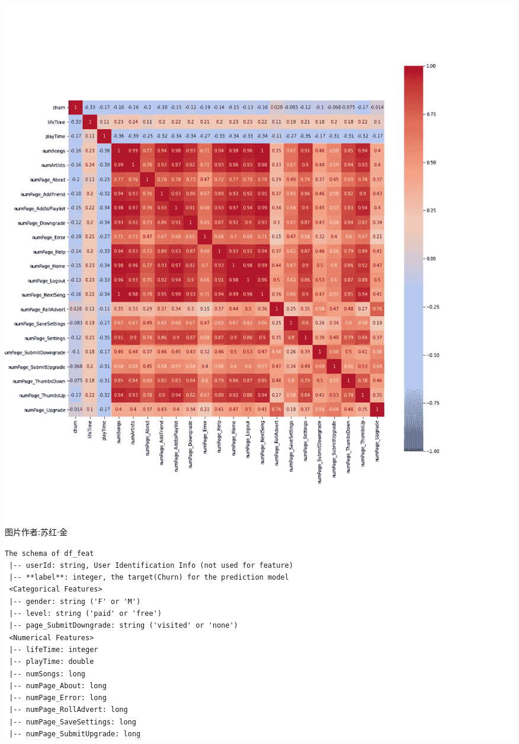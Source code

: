 ![](img/bc59aabd194c69c73ba4d186c3c3280c.png)

图片作者:苏红·金

```
The schema of df_feat
 |-- userId: string, User Identification Info (not used for feature)
 |-- **label**: integer, the target(Churn) for the prediction model
 <Categorical Features>
 |-- gender: string ('F' or 'M')
 |-- level: string ('paid' or 'free')
 |-- page_SubmitDowngrade: string ('visited' or 'none')
 <Numerical Features> 
 |-- lifeTime: integer 
 |-- playTime: double 
 |-- numSongs: long 
 |-- numPage_About: long 
 |-- numPage_Error: long 
 |-- numPage_RollAdvert: long 
 |-- numPage_SaveSettings: long 
 |-- numPage_SubmitUpgrade: long 
```